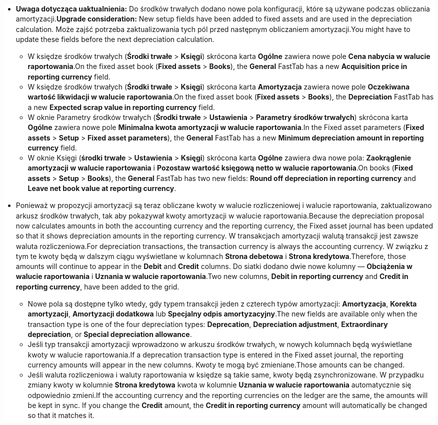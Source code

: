 - <span data-ttu-id="b2932-371">**Uwaga dotycząca uaktualnienia:** Do środków trwałych dodano nowe pola konfiguracji, które są używane podczas obliczania amortyzacji.</span><span class="sxs-lookup"><span data-stu-id="b2932-371">**Upgrade consideration:** New setup fields have been added to fixed assets and are used in the depreciation calculation.</span></span> <span data-ttu-id="b2932-372">Może zajść potrzeba zaktualizowania tych pól przed następnym obliczaniem amortyzacji.</span><span class="sxs-lookup"><span data-stu-id="b2932-372">You might have to update these fields before the next depreciation calculation.</span></span>

    - <span data-ttu-id="b2932-373">W księdze środków trwałych (**Środki trwałe** \> **Księgi**) skrócona karta **Ogólne** zawiera nowe pole **Cena nabycia w walucie raportowania**.</span><span class="sxs-lookup"><span data-stu-id="b2932-373">On the fixed asset book (**Fixed assets** \> **Books**), the **General** FastTab has a new **Acquisition price in reporting currency** field.</span></span>
    - <span data-ttu-id="b2932-374">W księdze środków trwałych (**Środki trwałe** \> **Księgi**) skrócona karta **Amortyzacja** zawiera nowe pole **Oczekiwana wartość likwidacji w walucie raportowania**.</span><span class="sxs-lookup"><span data-stu-id="b2932-374">On the fixed asset book (**Fixed assets** \> **Books**), the **Depreciation** FastTab has a new **Expected scrap value in reporting currency** field.</span></span>
    - <span data-ttu-id="b2932-375">W oknie Parametry środków trwałych (**Środki trwałe** \> **Ustawienia** \> **Parametry środków trwałych**) skrócona karta **Ogólne** zawiera nowe pole **Minimalna kwota amortyzacji w walucie raportowania**.</span><span class="sxs-lookup"><span data-stu-id="b2932-375">In the Fixed asset parameters (**Fixed assets** \> **Setup** \> **Fixed asset parameters**), the **General** FastTab has a new **Minimum depreciation amount in reporting currency** field.</span></span>
    - <span data-ttu-id="b2932-376">W oknie Księgi (**środki trwałe** \> **Ustawienia** \> **Księgi**) skrócona karta **Ogólne** zawiera dwa nowe pola: **Zaokrąglenie amortyzacji w walucie raportowania** i **Pozostaw wartość księgową netto w walucie raportowania**.</span><span class="sxs-lookup"><span data-stu-id="b2932-376">On books (**Fixed assets** \> **Setup** \> **Books**), the **General** FastTab has two new fields: **Round off depreciation in reporting currency** and **Leave net book value at reporting currency**.</span></span>

- <span data-ttu-id="b2932-377">Ponieważ w propozycji amortyzacji są teraz obliczane kwoty w walucie rozliczeniowej i walucie raportowania, zaktualizowano arkusz środków trwałych, tak aby pokazywał kwoty amortyzacji w walucie raportowania.</span><span class="sxs-lookup"><span data-stu-id="b2932-377">Because the depreciation proposal now calculates amounts in both the accounting currency and the reporting currency, the Fixed asset journal has been updated so that it shows depreciation amounts in the reporting currency.</span></span> <span data-ttu-id="b2932-378">W transakcjach amortyzacji walutą transakcji jest zawsze waluta rozliczeniowa.</span><span class="sxs-lookup"><span data-stu-id="b2932-378">For depreciation transactions, the transaction currency is always the accounting currency.</span></span> <span data-ttu-id="b2932-379">W związku z tym te kwoty będą w dalszym ciągu wyświetlane w kolumnach **Strona debetowa** i **Strona kredytowa**.</span><span class="sxs-lookup"><span data-stu-id="b2932-379">Therefore, those amounts will continue to appear in the **Debit** and **Credit** columns.</span></span> <span data-ttu-id="b2932-380">Do siatki dodano dwie nowe kolumny — **Obciążenia w walucie raportowania** i **Uznania w walucie raportowania**.</span><span class="sxs-lookup"><span data-stu-id="b2932-380">Two new columns, **Debit in reporting currency** and **Credit in reporting currency**, have been added to the grid.</span></span>

    - <span data-ttu-id="b2932-381">Nowe pola są dostępne tylko wtedy, gdy typem transakcji jeden z czterech typów amortyzacji: **Amortyzacja**, **Korekta amortyzacji**, **Amortyzacji dodatkowa** lub **Specjalny odpis amortyzacyjny**.</span><span class="sxs-lookup"><span data-stu-id="b2932-381">The new fields are available only when the transaction type is one of the four depreciation types: **Deprecation**, **Depreciation adjustment**, **Extraordinary depreciation**, or **Special depreciation allowance**.</span></span>
    - <span data-ttu-id="b2932-382">Jeśli typ transakcji amortyzacji wprowadzono w arkuszu środków trwałych, w nowych kolumnach będą wyświetlane kwoty w walucie raportowania.</span><span class="sxs-lookup"><span data-stu-id="b2932-382">If a deprecation transaction type is entered in the Fixed asset journal, the reporting currency amounts will appear in the new columns.</span></span> <span data-ttu-id="b2932-383">Kwoty te mogą być zmieniane.</span><span class="sxs-lookup"><span data-stu-id="b2932-383">Those amounts can be changed.</span></span>
    - <span data-ttu-id="b2932-384">Jeśli waluta rozliczeniowa i waluty raportowania w księdze są takie same, kwoty będą zsynchronizowane. W przypadku zmiany kwoty w kolumnie **Strona kredytowa** kwota w kolumnie **Uznania w walucie raportowania** automatycznie się odpowiednio zmieni.</span><span class="sxs-lookup"><span data-stu-id="b2932-384">If the accounting currency and the reporting currencies on the ledger are the same, the amounts will be kept in sync. If you change the **Credit** amount, the **Credit in reporting currency** amount will automatically be changed so that it matches it.</span></span>